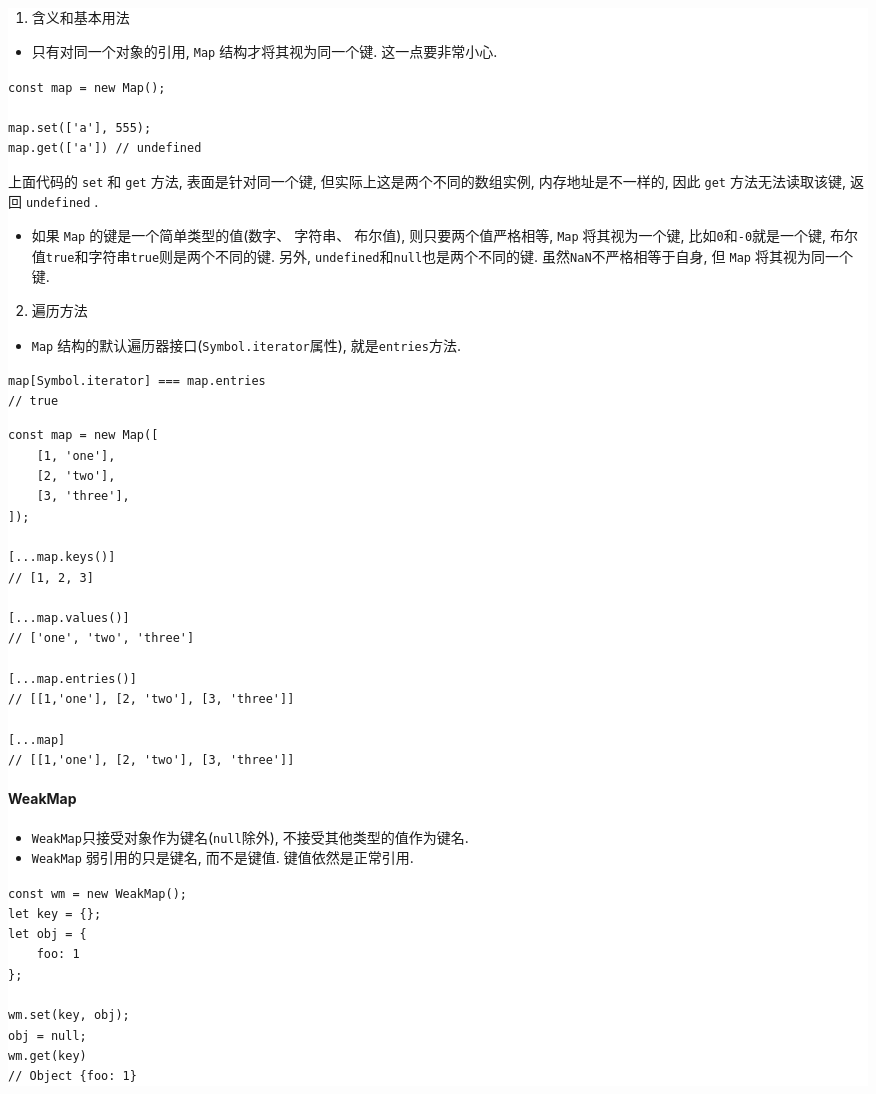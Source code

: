 1. 含义和基本用法 
* 只有对同一个对象的引用,  `Map` 结构才将其视为同一个键. 这一点要非常小心.

```JS
const map = new Map();

map.set(['a'], 555);
map.get(['a']) // undefined
```

上面代码的 `set` 和 `get` 方法, 表面是针对同一个键, 但实际上这是两个不同的数组实例, 内存地址是不一样的, 因此 `get` 方法无法读取该键, 返回 `undefined` .
* 如果 `Map` 的键是一个简单类型的值(数字、 字符串、 布尔值), 则只要两个值严格相等,  `Map` 将其视为一个键, 比如`0`和`-0`就是一个键, 布尔值`true`和字符串`true`则是两个不同的键. 另外, `undefined`和`null`也是两个不同的键. 虽然`NaN`不严格相等于自身, 但 `Map` 将其视为同一个键.
2. 遍历方法 
* `Map` 结构的默认遍历器接口(`Symbol.iterator`属性), 就是`entries`方法.

```JS
map[Symbol.iterator] === map.entries
// true
```

```JS
const map = new Map([
    [1, 'one'],
    [2, 'two'],
    [3, 'three'],
]);

[...map.keys()]
// [1, 2, 3]

[...map.values()]
// ['one', 'two', 'three']

[...map.entries()]
// [[1,'one'], [2, 'two'], [3, 'three']]

[...map]
// [[1,'one'], [2, 'two'], [3, 'three']]
```

#### WeakMap 

* `WeakMap`只接受对象作为键名(`null`除外), 不接受其他类型的值作为键名.
* `WeakMap` 弱引用的只是键名, 而不是键值. 键值依然是正常引用.

```JS
const wm = new WeakMap();
let key = {};
let obj = {
    foo: 1
};

wm.set(key, obj);
obj = null;
wm.get(key)
// Object {foo: 1}
```
